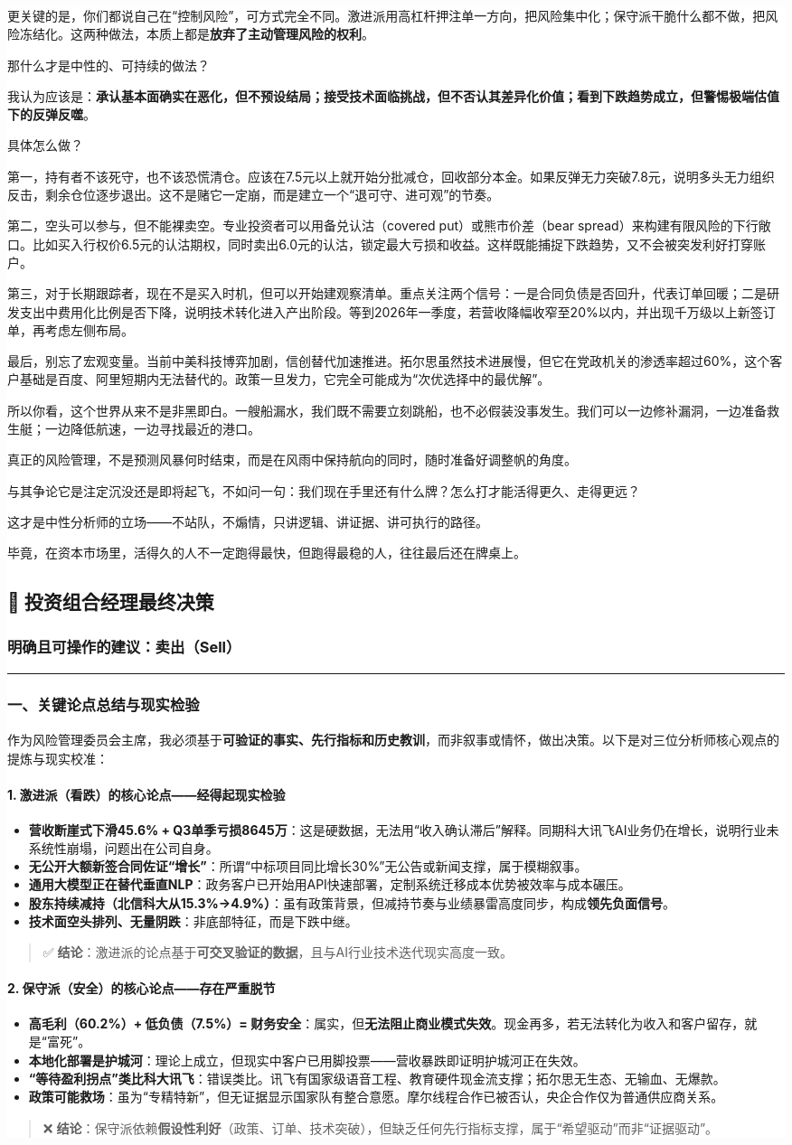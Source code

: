 更关键的是，你们都说自己在“控制风险”，可方式完全不同。激进派用高杠杆押注单一方向，把风险集中化；保守派干脆什么都不做，把风险冻结化。这两种做法，本质上都是**放弃了主动管理风险的权利**。

那什么才是中性的、可持续的做法？

我认为应该是：**承认基本面确实在恶化，但不预设结局；接受技术面临挑战，但不否认其差异化价值；看到下跌趋势成立，但警惕极端估值下的反弹反噬**。

具体怎么做？

第一，持有者不该死守，也不该恐慌清仓。应该在7.5元以上就开始分批减仓，回收部分本金。如果反弹无力突破7.8元，说明多头无力组织反击，剩余仓位逐步退出。这不是赌它一定崩，而是建立一个“退可守、进可观”的节奏。

第二，空头可以参与，但不能裸卖空。专业投资者可以用备兑认沽（covered put）或熊市价差（bear spread）来构建有限风险的下行敞口。比如买入行权价6.5元的认沽期权，同时卖出6.0元的认沽，锁定最大亏损和收益。这样既能捕捉下跌趋势，又不会被突发利好打穿账户。

第三，对于长期跟踪者，现在不是买入时机，但可以开始建观察清单。重点关注两个信号：一是合同负债是否回升，代表订单回暖；二是研发支出中费用化比例是否下降，说明技术转化进入产出阶段。等到2026年一季度，若营收降幅收窄至20%以内，并出现千万级以上新签订单，再考虑左侧布局。

最后，别忘了宏观变量。当前中美科技博弈加剧，信创替代加速推进。拓尔思虽然技术进展慢，但它在党政机关的渗透率超过60%，这个客户基础是百度、阿里短期内无法替代的。政策一旦发力，它完全可能成为“次优选择中的最优解”。

所以你看，这个世界从来不是非黑即白。一艘船漏水，我们既不需要立刻跳船，也不必假装没事发生。我们可以一边修补漏洞，一边准备救生艇；一边降低航速，一边寻找最近的港口。

真正的风险管理，不是预测风暴何时结束，而是在风雨中保持航向的同时，随时准备好调整帆的角度。

与其争论它是注定沉没还是即将起飞，不如问一句：我们现在手里还有什么牌？怎么打才能活得更久、走得更远？

这才是中性分析师的立场——不站队，不煽情，只讲逻辑、讲证据、讲可执行的路径。

毕竟，在资本市场里，活得久的人不一定跑得最快，但跑得最稳的人，往往最后还在牌桌上。

## 🎯 投资组合经理最终决策

### **明确且可操作的建议：卖出（Sell）**

---

### **一、关键论点总结与现实检验**

作为风险管理委员会主席，我必须基于**可验证的事实、先行指标和历史教训**，而非叙事或情怀，做出决策。以下是对三位分析师核心观点的提炼与现实校准：

#### **1. 激进派（看跌）的核心论点——经得起现实检验**
- **营收断崖式下滑45.6% + Q3单季亏损8645万**：这是硬数据，无法用“收入确认滞后”解释。同期科大讯飞AI业务仍在增长，说明行业未系统性崩塌，问题出在公司自身。
- **无公开大额新签合同佐证“增长”**：所谓“中标项目同比增长30%”无公告或新闻支撑，属于模糊叙事。
- **通用大模型正在替代垂直NLP**：政务客户已开始用API快速部署，定制系统迁移成本优势被效率与成本碾压。
- **股东持续减持（北信科大从15.3%→4.9%）**：虽有政策背景，但减持节奏与业绩暴雷高度同步，构成**领先负面信号**。
- **技术面空头排列、无量阴跌**：非底部特征，而是下跌中继。

> ✅ **结论**：激进派的论点基于**可交叉验证的数据**，且与AI行业技术迭代现实高度一致。

#### **2. 保守派（安全）的核心论点——存在严重脱节**
- **高毛利（60.2%）+ 低负债（7.5%）= 财务安全**：属实，但**无法阻止商业模式失效**。现金再多，若无法转化为收入和客户留存，就是“富死”。
- **本地化部署是护城河**：理论上成立，但现实中客户已用脚投票——营收暴跌即证明护城河正在失效。
- **“等待盈利拐点”类比科大讯飞**：错误类比。讯飞有国家级语音工程、教育硬件现金流支撑；拓尔思无生态、无输血、无爆款。
- **政策可能救场**：虽为“专精特新”，但无证据显示国家队有整合意愿。摩尔线程合作已被否认，央企合作仅为普通供应商关系。

> ❌ **结论**：保守派依赖**假设性利好**（政策、订单、技术突破），但缺乏任何先行指标支撑，属于“希望驱动”而非“证据驱动”。
